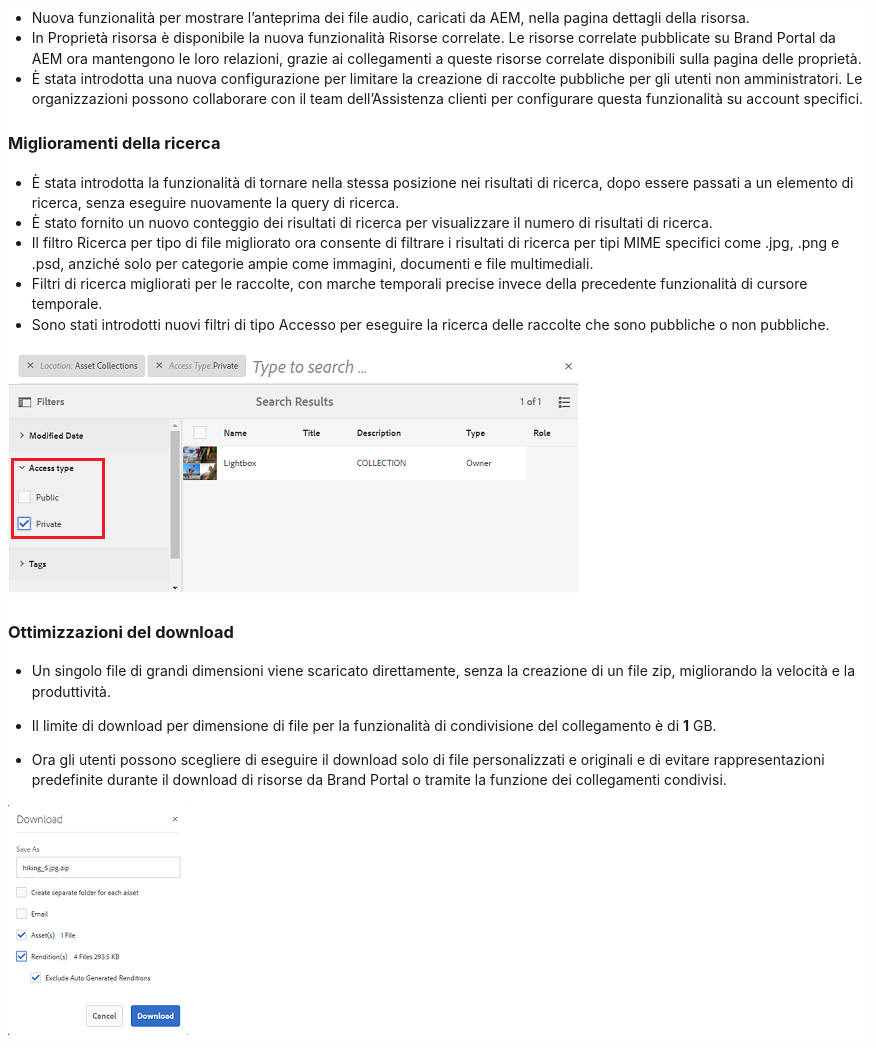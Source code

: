 * Nuova funzionalità per mostrare l’anteprima dei file audio, caricati da AEM, nella pagina dettagli della risorsa.
* In Proprietà risorsa è disponibile la nuova funzionalità Risorse correlate. Le risorse correlate pubblicate su Brand Portal da AEM ora mantengono le loro relazioni, grazie ai collegamenti a queste risorse correlate disponibili sulla pagina delle proprietà.
* È stata introdotta una nuova configurazione per limitare la creazione di raccolte pubbliche per gli utenti non amministratori. Le organizzazioni possono collaborare con il team dell’Assistenza clienti per configurare questa funzionalità su account specifici.

### Miglioramenti della ricerca

* È stata introdotta la funzionalità di tornare nella stessa posizione nei risultati di ricerca, dopo essere passati a un elemento di ricerca, senza eseguire nuovamente la query di ricerca.
* È stato fornito un nuovo conteggio dei risultati di ricerca per visualizzare il numero di risultati di ricerca.
* Il filtro Ricerca per tipo di file migliorato ora consente di filtrare i risultati di ricerca per tipi MIME specifici come .jpg, .png e .psd, anziché solo per categorie ampie come immagini, documenti e file multimediali.
* Filtri di ricerca migliorati per le raccolte, con marche temporali precise invece della precedente funzionalità di cursore temporale.
* Sono stati introdotti nuovi filtri di tipo Accesso per eseguire la ricerca delle raccolte che sono pubbliche o non pubbliche.

![](assets/accesstypefilter.png)

### Ottimizzazioni del download

* Un singolo file di grandi dimensioni viene scaricato direttamente, senza la creazione di un file zip, migliorando la velocità e la produttività.
* Il limite di download per dimensione di file per la funzionalità di condivisione del collegamento è di **1** GB.

* Ora gli utenti possono scegliere di eseguire il download solo di file personalizzati e originali e di evitare rappresentazioni predefinite durante il download di risorse da Brand Portal o tramite la funzione dei collegamenti condivisi.

![](assets/excludeautorendition.png)
